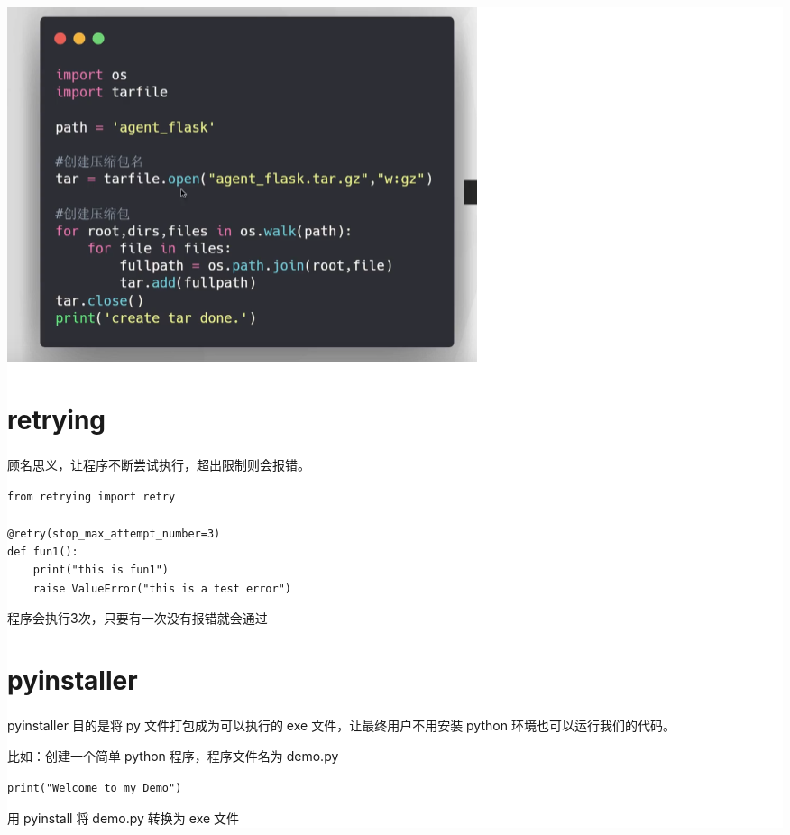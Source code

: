![image-20220306174027506](images/py_module/image-20220306174027506.png)



#  retrying

顾名思义，让程序不断尝试执行，超出限制则会报错。

```
from retrying import retry

@retry(stop_max_attempt_number=3)
def fun1():
    print("this is fun1")
    raise ValueError("this is a test error")
```

程序会执行3次，只要有一次没有报错就会通过



# pyinstaller

pyinstaller 目的是将 py 文件打包成为可以执行的 exe 文件，让最终用户不用安装 python 环境也可以运行我们的代码。



比如：创建一个简单 python 程序，程序文件名为 demo.py

```
print("Welcome to my Demo")
```



用 pyinstall 将 demo.py 转换为 exe 文件
